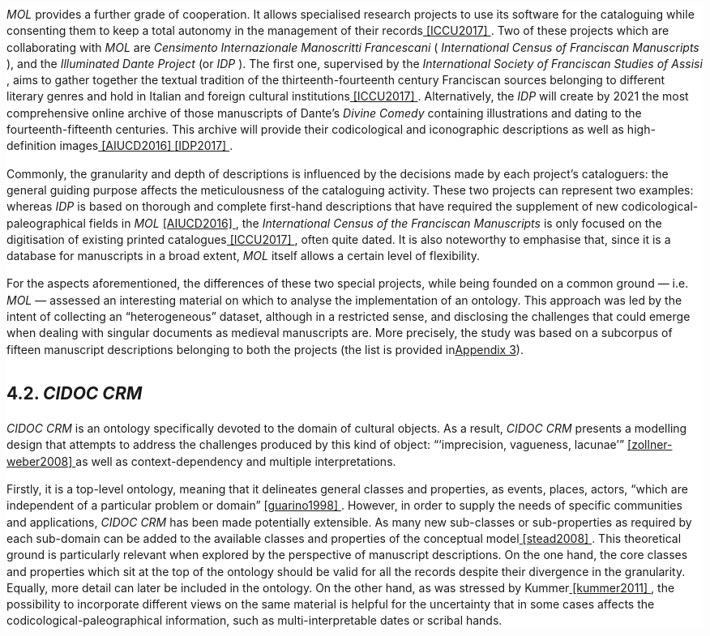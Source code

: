  _MOL_ provides a further grade of cooperation. It allows specialised research projects to use its software for the cataloguing while consenting them to keep a total autonomy in the management of their records<a class="footnote-ref" href="#ICCU2017"> [ICCU2017] </a>. Two of these projects which are collaborating with _MOL_ are _Censimento Internazionale Manoscritti Francescani_ ( _International Census of Franciscan Manuscripts_ ), and the _Illuminated Dante Project_ (or _IDP_ ). The first one, supervised by the _International Society of Franciscan Studies of Assisi_ , aims to gather together the textual tradition of the thirteenth-fourteenth century Franciscan sources belonging to different literary genres and hold in Italian and foreign cultural institutions<a class="footnote-ref" href="#ICCU2017"> [ICCU2017] </a>. Alternatively, the _IDP_ will create by 2021 the most comprehensive online archive of those manuscripts of Dante’s _Divine Comedy_ containing illustrations and dating to the fourteenth-fifteenth centuries. This archive will provide their codicological and iconographic descriptions as well as high-definition images<a class="footnote-ref" href="#AIUCD2016"> [AIUCD2016] </a><a class="footnote-ref" href="#IDP2017"> [IDP2017] </a>.

Commonly, the granularity and depth of descriptions is influenced by the decisions made by each project’s cataloguers: the general guiding purpose affects the meticulousness of the cataloguing activity. These two projects can represent two examples: whereas _IDP_ is based on thorough and complete first-hand descriptions that have required the supplement of new codicological-paleographical fields in _MOL_ <a class="footnote-ref" href="#AIUCD2016"> [AIUCD2016] </a>, the _International Census of the Franciscan Manuscripts_ is only focused on the digitisation of existing printed catalogues<a class="footnote-ref" href="#ICCU2017"> [ICCU2017] </a>, often quite dated. It is also noteworthy to emphasise that, since it is a database for manuscripts in a broad extent, _MOL_ itself allows a certain level of flexibility.

For the aspects aforementioned, the differences of these two special projects, while being founded on a common ground — i.e. _MOL_ — assessed an interesting material on which to analyse the implementation of an ontology. This approach was led by the intent of collecting an “heterogeneous” dataset, although in a restricted sense, and disclosing the challenges that could emerge when dealing with singular documents as medieval manuscripts are. More precisely, the study was based on a subcorpus of fifteen manuscript descriptions belonging to both the projects (the list is provided in[Appendix 3](#appendix3)).




## 4.2. _CIDOC CRM_ 

 _CIDOC CRM_ is an ontology specifically devoted to the domain of cultural objects. As a result, _CIDOC CRM_ presents a modelling design that attempts to address the challenges produced by this kind of object: “‘imprecision, vagueness, lacunae’” <a class="footnote-ref" href="#zollner-weber2008"> [zollner-weber2008] </a>as well as context-dependency and multiple interpretations.

Firstly, it is a top-level ontology, meaning that it delineates general classes and properties, as events, places, actors, “which are independent of a particular problem or domain” <a class="footnote-ref" href="#guarino1998"> [guarino1998] </a>. However, in order to supply the needs of specific communities and applications, _CIDOC CRM_ has been made potentially extensible. As many new sub-classes or sub-properties as required by each sub-domain can be added to the available classes and properties of the conceptual model<a class="footnote-ref" href="#stead2008"> [stead2008] </a>. This theoretical ground is particularly relevant when explored by the perspective of manuscript descriptions. On the one hand, the core classes and properties which sit at the top of the ontology should be valid for all the records despite their divergence in the granularity. Equally, more detail can later be included in the ontology. On the other hand, as was stressed by Kummer<a class="footnote-ref" href="#kummer2011"> [kummer2011] </a>, the possibility to incorporate different views on the same material is helpful for the uncertainty that in some cases affects the codicological-paleographical information, such as multi-interpretable dates or scribal hands.


[^1]: Drawn from the same author's MA Dissertation<a class="footnote-ref" href="#bellotto2017"> [bellotto2017] </a>.
[^2]: Using the technical terminology, concepts are defined asclassesand concrete examples of these concepts within a domain are calledinstances; relationships are namedproperties<a class="footnote-ref" href="#subhascini2011"> [subhascini2011] </a>.
[^3]: This element has been excluded from the proposed mapping process given its closer relation to the bibliographic than codicological-paleographical interest.
[^4]: It has to be stressed that the graphical representations illustrate in more detail the mapping, due to the complexity and large number of properties among entities.
[^5]: This class is used to “characterize and classify instances of CRM classes” <a class="footnote-ref" href="#ICOMCIDOC2017"> [ICOMCIDOC2017] </a>.## Bibliography